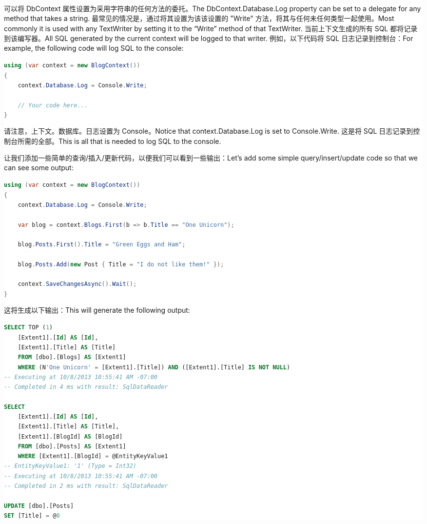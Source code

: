 <span data-ttu-id="4bbc4-113">可以将 DbContext 属性设置为采用字符串的任何方法的委托。</span><span class="sxs-lookup"><span data-stu-id="4bbc4-113">The DbContext.Database.Log property can be set to a delegate for any method that takes a string.</span></span> <span data-ttu-id="4bbc4-114">最常见的情况是，通过将其设置为该该设置的 "Write" 方法，将其与任何未任何类型一起使用。</span><span class="sxs-lookup"><span data-stu-id="4bbc4-114">Most commonly it is used with any TextWriter by setting it to the “Write” method of that TextWriter.</span></span> <span data-ttu-id="4bbc4-115">当前上下文生成的所有 SQL 都将记录到该编写器。</span><span class="sxs-lookup"><span data-stu-id="4bbc4-115">All SQL generated by the current context will be logged to that writer.</span></span> <span data-ttu-id="4bbc4-116">例如，以下代码将 SQL 日志记录到控制台：</span><span class="sxs-lookup"><span data-stu-id="4bbc4-116">For example, the following code will log SQL to the console:</span></span>  

``` csharp
using (var context = new BlogContext())
{
    context.Database.Log = Console.Write;

    // Your code here...
}
```  

<span data-ttu-id="4bbc4-117">请注意，上下文。数据库。日志设置为 Console。</span><span class="sxs-lookup"><span data-stu-id="4bbc4-117">Notice that context.Database.Log is set to Console.Write.</span></span> <span data-ttu-id="4bbc4-118">这是将 SQL 日志记录到控制台所需的全部。</span><span class="sxs-lookup"><span data-stu-id="4bbc4-118">This is all that is needed to log SQL to the console.</span></span>  

<span data-ttu-id="4bbc4-119">让我们添加一些简单的查询/插入/更新代码，以便我们可以看到一些输出：</span><span class="sxs-lookup"><span data-stu-id="4bbc4-119">Let’s add some simple query/insert/update code so that we can see some output:</span></span>  

``` csharp
using (var context = new BlogContext())
{
    context.Database.Log = Console.Write;

    var blog = context.Blogs.First(b => b.Title == "One Unicorn");

    blog.Posts.First().Title = "Green Eggs and Ham";

    blog.Posts.Add(new Post { Title = "I do not like them!" });

    context.SaveChangesAsync().Wait();
}
```  

<span data-ttu-id="4bbc4-120">这将生成以下输出：</span><span class="sxs-lookup"><span data-stu-id="4bbc4-120">This will generate the following output:</span></span>  

``` SQL
SELECT TOP (1)
    [Extent1].[Id] AS [Id],
    [Extent1].[Title] AS [Title]
    FROM [dbo].[Blogs] AS [Extent1]
    WHERE (N'One Unicorn' = [Extent1].[Title]) AND ([Extent1].[Title] IS NOT NULL)
-- Executing at 10/8/2013 10:55:41 AM -07:00
-- Completed in 4 ms with result: SqlDataReader

SELECT
    [Extent1].[Id] AS [Id],
    [Extent1].[Title] AS [Title],
    [Extent1].[BlogId] AS [BlogId]
    FROM [dbo].[Posts] AS [Extent1]
    WHERE [Extent1].[BlogId] = @EntityKeyValue1
-- EntityKeyValue1: '1' (Type = Int32)
-- Executing at 10/8/2013 10:55:41 AM -07:00
-- Completed in 2 ms with result: SqlDataReader

UPDATE [dbo].[Posts]
SET [Title] = @0
```